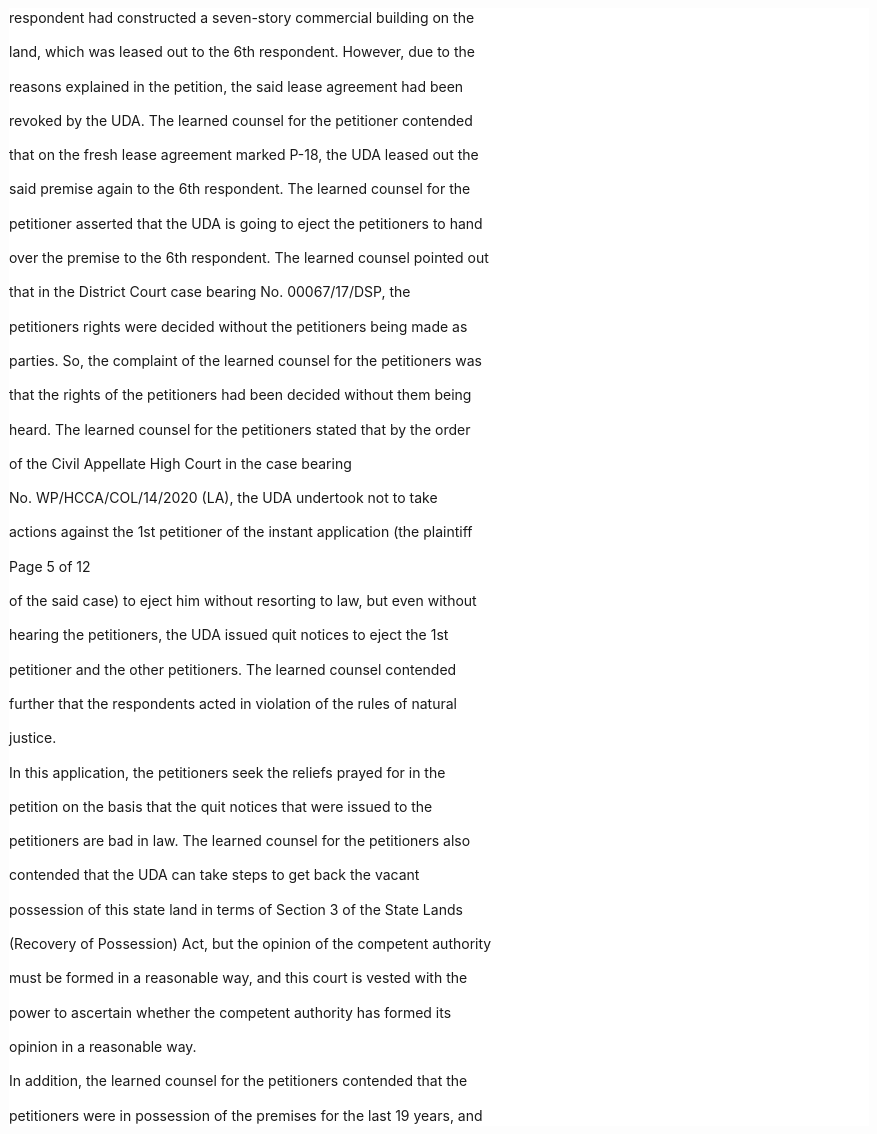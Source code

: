 respondent had constructed a seven-story commercial building on the

land, which was leased out to the 6th respondent. However, due to the

reasons explained in the petition, the said lease agreement had been

revoked by the UDA. The learned counsel for the petitioner contended

that on the fresh lease agreement marked P-18, the UDA leased out the

said premise again to the 6th respondent. The learned counsel for the

petitioner asserted that the UDA is going to eject the petitioners to hand

over the premise to the 6th respondent. The learned counsel pointed out

that in the District Court case bearing No. 00067/17/DSP, the

petitioners rights were decided without the petitioners being made as

parties. So, the complaint of the learned counsel for the petitioners was

that the rights of the petitioners had been decided without them being

heard. The learned counsel for the petitioners stated that by the order

of the Civil Appellate High Court in the case bearing

No. WP/HCCA/COL/14/2020 (LA), the UDA undertook not to take

actions against the 1st petitioner of the instant application (the plaintiff

Page 5 of 12

of the said case) to eject him without resorting to law, but even without

hearing the petitioners, the UDA issued quit notices to eject the 1st

petitioner and the other petitioners. The learned counsel contended

further that the respondents acted in violation of the rules of natural

justice.

In this application, the petitioners seek the reliefs prayed for in the

petition on the basis that the quit notices that were issued to the

petitioners are bad in law. The learned counsel for the petitioners also

contended that the UDA can take steps to get back the vacant

possession of this state land in terms of Section 3 of the State Lands

(Recovery of Possession) Act, but the opinion of the competent authority

must be formed in a reasonable way, and this court is vested with the

power to ascertain whether the competent authority has formed its

opinion in a reasonable way.

In addition, the learned counsel for the petitioners contended that the

petitioners were in possession of the premises for the last 19 years, and
